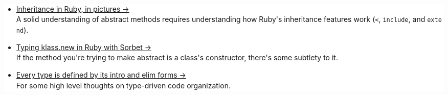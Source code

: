 - [Inheritance in Ruby, in pictures →](/inheritance-in-ruby/)\
  A solid understanding of abstract methods requires understanding how Ruby's inheritance features work (`<`, `include`, and `extend`).

- [Typing klass.new in Ruby with Sorbet →](/typing-klass-new/)\
  If the method you're trying to make abstract is a class's constructor, there's some subtlety to it.

- [Every type is defined by its intro and elim forms →](/intro-elim/)\
  For some high level thoughts on type-driven code organization.

